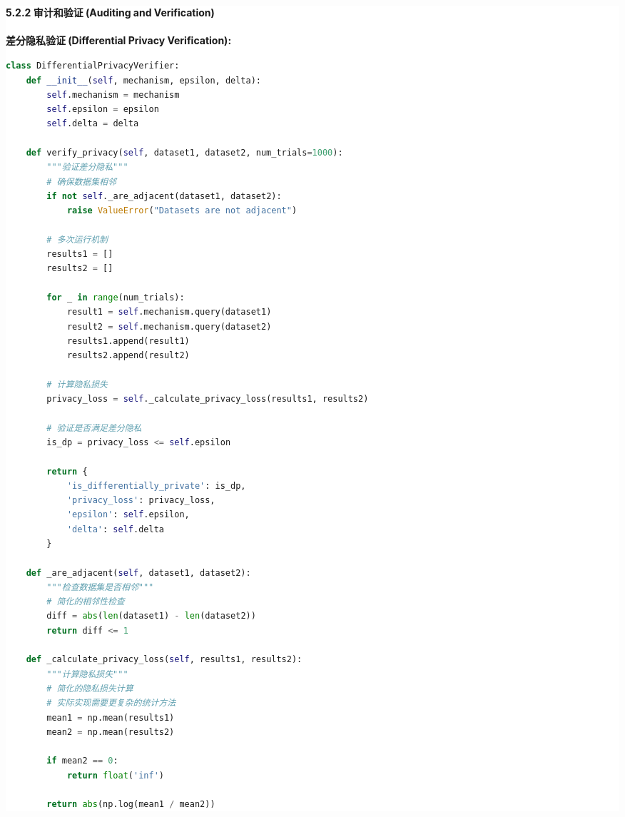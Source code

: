 #### 5.2.2 审计和验证 (Auditing and Verification)

**差分隐私验证 (Differential Privacy Verification):**

```python
class DifferentialPrivacyVerifier:
    def __init__(self, mechanism, epsilon, delta):
        self.mechanism = mechanism
        self.epsilon = epsilon
        self.delta = delta
    
    def verify_privacy(self, dataset1, dataset2, num_trials=1000):
        """验证差分隐私"""
        # 确保数据集相邻
        if not self._are_adjacent(dataset1, dataset2):
            raise ValueError("Datasets are not adjacent")
        
        # 多次运行机制
        results1 = []
        results2 = []
        
        for _ in range(num_trials):
            result1 = self.mechanism.query(dataset1)
            result2 = self.mechanism.query(dataset2)
            results1.append(result1)
            results2.append(result2)
        
        # 计算隐私损失
        privacy_loss = self._calculate_privacy_loss(results1, results2)
        
        # 验证是否满足差分隐私
        is_dp = privacy_loss <= self.epsilon
        
        return {
            'is_differentially_private': is_dp,
            'privacy_loss': privacy_loss,
            'epsilon': self.epsilon,
            'delta': self.delta
        }
    
    def _are_adjacent(self, dataset1, dataset2):
        """检查数据集是否相邻"""
        # 简化的相邻性检查
        diff = abs(len(dataset1) - len(dataset2))
        return diff <= 1
    
    def _calculate_privacy_loss(self, results1, results2):
        """计算隐私损失"""
        # 简化的隐私损失计算
        # 实际实现需要更复杂的统计方法
        mean1 = np.mean(results1)
        mean2 = np.mean(results2)
        
        if mean2 == 0:
            return float('inf')
        
        return abs(np.log(mean1 / mean2))
```
